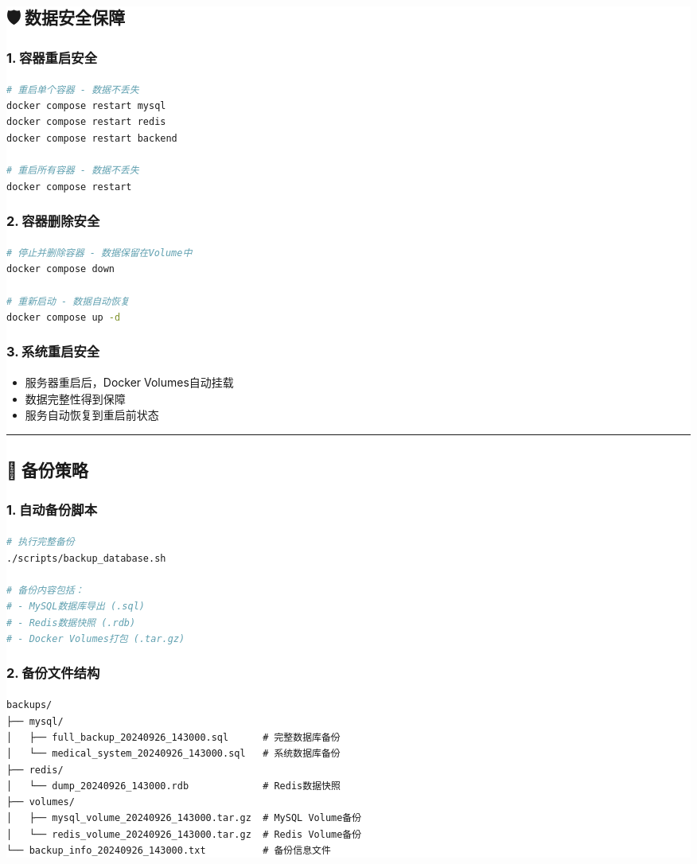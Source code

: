 
## 🛡️ 数据安全保障

### 1. 容器重启安全
```bash
# 重启单个容器 - 数据不丢失
docker compose restart mysql
docker compose restart redis
docker compose restart backend

# 重启所有容器 - 数据不丢失
docker compose restart
```

### 2. 容器删除安全
```bash
# 停止并删除容器 - 数据保留在Volume中
docker compose down

# 重新启动 - 数据自动恢复
docker compose up -d
```

### 3. 系统重启安全
- 服务器重启后，Docker Volumes自动挂载
- 数据完整性得到保障
- 服务自动恢复到重启前状态

---

## 💾 备份策略

### 1. 自动备份脚本
```bash
# 执行完整备份
./scripts/backup_database.sh

# 备份内容包括：
# - MySQL数据库导出 (.sql)
# - Redis数据快照 (.rdb)
# - Docker Volumes打包 (.tar.gz)
```

### 2. 备份文件结构
```
backups/
├── mysql/
│   ├── full_backup_20240926_143000.sql      # 完整数据库备份
│   └── medical_system_20240926_143000.sql   # 系统数据库备份
├── redis/
│   └── dump_20240926_143000.rdb             # Redis数据快照
├── volumes/
│   ├── mysql_volume_20240926_143000.tar.gz  # MySQL Volume备份
│   └── redis_volume_20240926_143000.tar.gz  # Redis Volume备份
└── backup_info_20240926_143000.txt          # 备份信息文件
```
